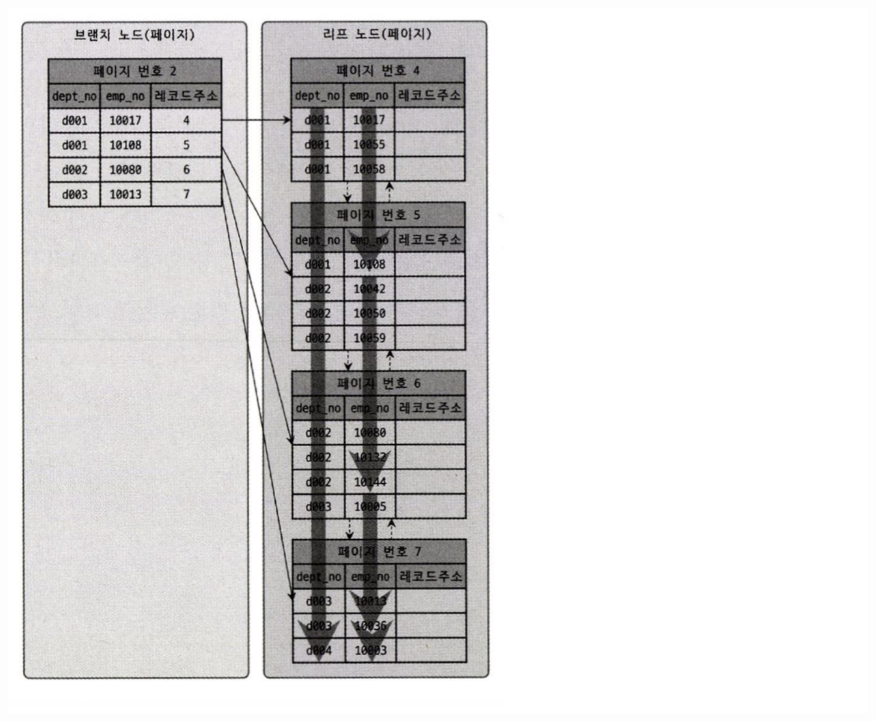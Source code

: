 <img src="../images/8.3_B-Tree%20인덱스/2025-05-07-14-30-17.png" style="width: 70%; max-width: 500px; height: auto;" />
